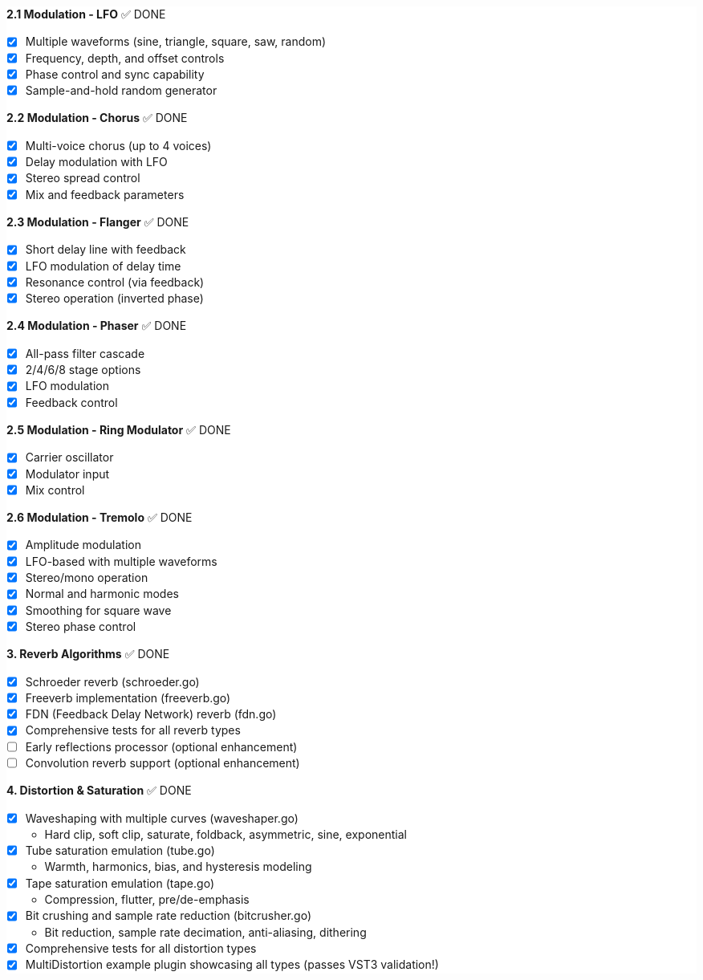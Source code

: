 **2.1 Modulation - LFO** ✅ DONE
- [x] Multiple waveforms (sine, triangle, square, saw, random)
- [x] Frequency, depth, and offset controls
- [x] Phase control and sync capability
- [x] Sample-and-hold random generator

**2.2 Modulation - Chorus** ✅ DONE
- [x] Multi-voice chorus (up to 4 voices)
- [x] Delay modulation with LFO
- [x] Stereo spread control
- [x] Mix and feedback parameters

**2.3 Modulation - Flanger** ✅ DONE
- [x] Short delay line with feedback
- [x] LFO modulation of delay time
- [x] Resonance control (via feedback)
- [x] Stereo operation (inverted phase)

**2.4 Modulation - Phaser** ✅ DONE
- [x] All-pass filter cascade
- [x] 2/4/6/8 stage options
- [x] LFO modulation
- [x] Feedback control

**2.5 Modulation - Ring Modulator** ✅ DONE
- [x] Carrier oscillator
- [x] Modulator input
- [x] Mix control

**2.6 Modulation - Tremolo** ✅ DONE
- [x] Amplitude modulation
- [x] LFO-based with multiple waveforms
- [x] Stereo/mono operation
- [x] Normal and harmonic modes
- [x] Smoothing for square wave
- [x] Stereo phase control

**3. Reverb Algorithms** ✅ DONE
   - [x] Schroeder reverb (schroeder.go)
   - [x] Freeverb implementation (freeverb.go)
   - [x] FDN (Feedback Delay Network) reverb (fdn.go)
   - [x] Comprehensive tests for all reverb types
   - [ ] Early reflections processor (optional enhancement)
   - [ ] Convolution reverb support (optional enhancement)

**4. Distortion & Saturation** ✅ DONE
   - [x] Waveshaping with multiple curves (waveshaper.go)
     - Hard clip, soft clip, saturate, foldback, asymmetric, sine, exponential
   - [x] Tube saturation emulation (tube.go)
     - Warmth, harmonics, bias, and hysteresis modeling
   - [x] Tape saturation emulation (tape.go)
     - Compression, flutter, pre/de-emphasis
   - [x] Bit crushing and sample rate reduction (bitcrusher.go)
     - Bit reduction, sample rate decimation, anti-aliasing, dithering
   - [x] Comprehensive tests for all distortion types
   - [x] MultiDistortion example plugin showcasing all types (passes VST3 validation!)
